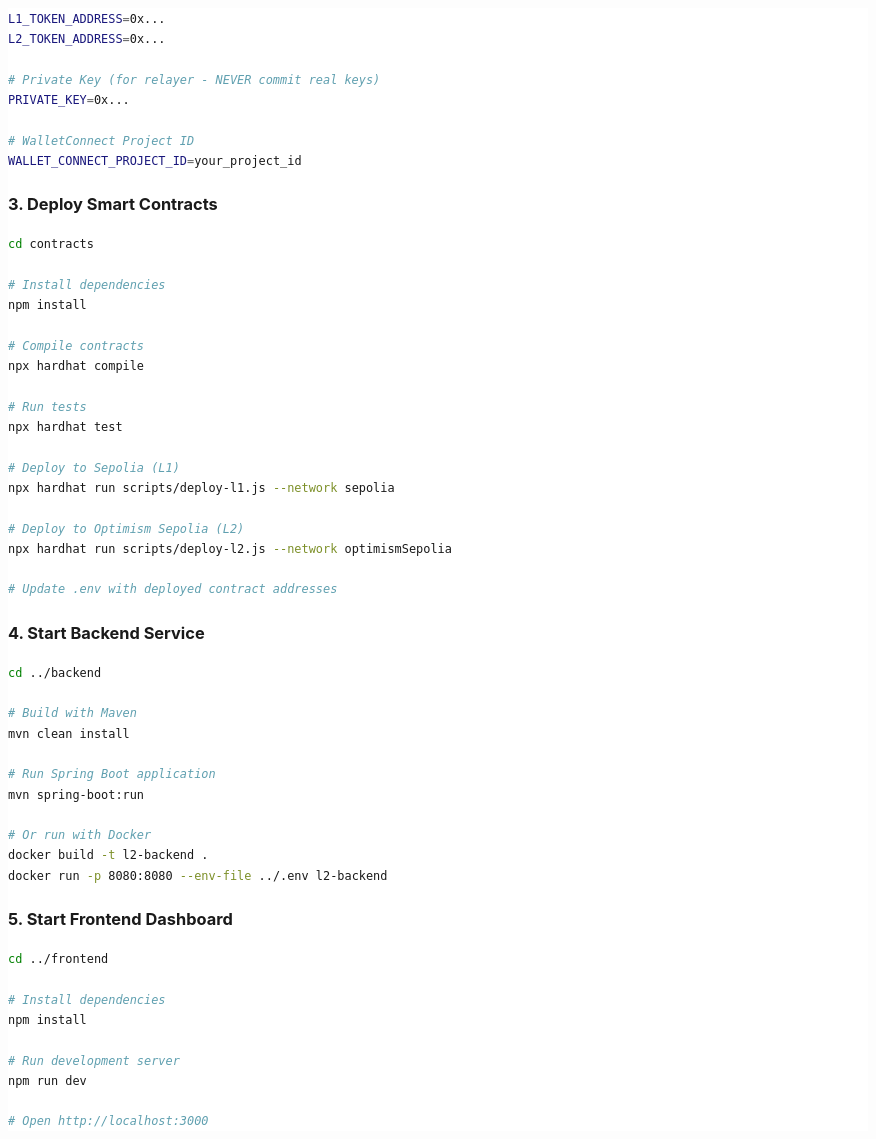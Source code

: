 ```bash
L1_TOKEN_ADDRESS=0x...
L2_TOKEN_ADDRESS=0x...

# Private Key (for relayer - NEVER commit real keys)
PRIVATE_KEY=0x...

# WalletConnect Project ID
WALLET_CONNECT_PROJECT_ID=your_project_id
```

### 3. Deploy Smart Contracts

```bash
cd contracts

# Install dependencies
npm install

# Compile contracts
npx hardhat compile

# Run tests
npx hardhat test

# Deploy to Sepolia (L1)
npx hardhat run scripts/deploy-l1.js --network sepolia

# Deploy to Optimism Sepolia (L2)
npx hardhat run scripts/deploy-l2.js --network optimismSepolia

# Update .env with deployed contract addresses
```

### 4. Start Backend Service

```bash
cd ../backend

# Build with Maven
mvn clean install

# Run Spring Boot application
mvn spring-boot:run

# Or run with Docker
docker build -t l2-backend .
docker run -p 8080:8080 --env-file ../.env l2-backend
```

### 5. Start Frontend Dashboard

```bash
cd ../frontend

# Install dependencies
npm install

# Run development server
npm run dev

# Open http://localhost:3000
```
